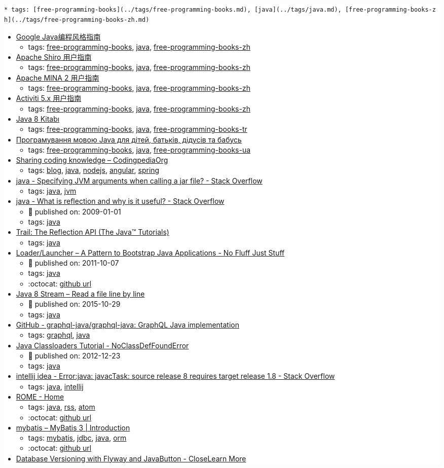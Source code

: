     * tags: [free-programming-books](../tags/free-programming-books.md), [java](../tags/java.md), [free-programming-books-zh](../tags/free-programming-books-zh.md)
* [Google Java编程风格指南](http://www.hawstein.com/posts/google-java-style.html)
    * tags: [free-programming-books](../tags/free-programming-books.md), [java](../tags/java.md), [free-programming-books-zh](../tags/free-programming-books-zh.md)
* [Apache Shiro 用户指南](https://github.com/waylau/apache-shiro-1.2.x-reference)
    * tags: [free-programming-books](../tags/free-programming-books.md), [java](../tags/java.md), [free-programming-books-zh](../tags/free-programming-books-zh.md)
* [Apache MINA 2 用户指南](https://github.com/waylau/apache-mina-2.x-user-guide)
    * tags: [free-programming-books](../tags/free-programming-books.md), [java](../tags/java.md), [free-programming-books-zh](../tags/free-programming-books-zh.md)
* [Activiti 5.x 用户指南](https://github.com/waylau/activiti-5.x-user-guide)
    * tags: [free-programming-books](../tags/free-programming-books.md), [java](../tags/java.md), [free-programming-books-zh](../tags/free-programming-books-zh.md)
* [Java 8 Kitabı](http://kodcu.com/java-8-ebook/)
    * tags: [free-programming-books](../tags/free-programming-books.md), [java](../tags/java.md), [free-programming-books-tr](../tags/free-programming-books-tr.md)
* [Програмування мовою Java для дітей, батьків, дідусів та бабусь](http://myflex.org/books/java4kids/java4kids.htm)
    * tags: [free-programming-books](../tags/free-programming-books.md), [java](../tags/java.md), [free-programming-books-ua](../tags/free-programming-books-ua.md)
* [Sharing coding knowledge – CodingpediaOrg](http://www.codingpedia.org/)
    * tags: [blog](../tags/blog.md), [java](../tags/java.md), [nodejs](../tags/nodejs.md), [angular](../tags/angular.md), [spring](../tags/spring.md)
* [java - Specifying JVM arguments when calling a jar file? - Stack Overflow](https://stackoverflow.com/questions/5891123/specifying-jvm-arguments-when-calling-a-jar-file)
    * tags: [java](../tags/java.md), [jvm](../tags/jvm.md)
* [java - What is reflection and why is it useful? - Stack Overflow](https://stackoverflow.com/questions/37628/what-is-reflection-and-why-is-it-useful)
    * :calendar: published on: 2009-01-01
    * tags: [java](../tags/java.md)
* [Trail: The Reflection API (The Java™ Tutorials)](http://docs.oracle.com/javase/tutorial/reflect/index.html)
    * tags: [java](../tags/java.md)
* [Loader/Launcher – A Pattern to Bootstrap Java Applications - No Fluff Just Stuff](https://www.nofluffjuststuff.com/blog/vladimir_vivien/2011/10/loader_launcher__a_pattern_to_bootstrap_java_applications)
    * :calendar: published on: 2011-10-07
    * tags: [java](../tags/java.md)
    * :octocat: [github url](https://github.com/vladimirvivien/workbench/tree/master/CustomLauncher)
* [Java 8 Stream – Read a file line by line](https://www.mkyong.com/java8/java-8-stream-read-a-file-line-by-line/)
    * :calendar: published on: 2015-10-29
    * tags: [java](../tags/java.md)
* [GitHub - graphql-java/graphql-java: GraphQL Java implementation](https://github.com/graphql-java/graphql-java)
    * tags: [graphql](../tags/graphql.md), [java](../tags/java.md)
* [Java Classloaders Tutorial - NoClassDefFoundError](https://zeroturnaround.com/rebellabs/rebel-labs-tutorial-do-you-really-get-classloaders/3/)
    * :calendar: published on: 2012-12-23
    * tags: [java](../tags/java.md)
* [intellij idea - Error:java: javacTask: source release 8 requires target release 1.8 - Stack Overflow](http://stackoverflow.com/questions/29888592/errorjava-javactask-source-release-8-requires-target-release-1-8)
    * tags: [java](../tags/java.md), [intellij](../tags/intellij.md)
* [ROME - Home](https://rometools.github.io/rome/)
    * tags: [java](../tags/java.md), [rss](../tags/rss.md), [atom](../tags/atom.md)
    * :octocat: [github url](https://github.com/rometools/rome)
* [mybatis – MyBatis 3 | Introduction](http://www.mybatis.org/mybatis-3/)
    * tags: [mybatis](../tags/mybatis.md), [jdbc](../tags/jdbc.md), [java](../tags/java.md), [orm](../tags/orm.md)
    * :octocat: [github url](https://github.com/mybatis/mybatis-3)
* [Database Versioning with Flyway and JavaButton - CloseLearn More](https://auth0.com/blog/incrementally-changing-your-database-with-java-and-flyway/)